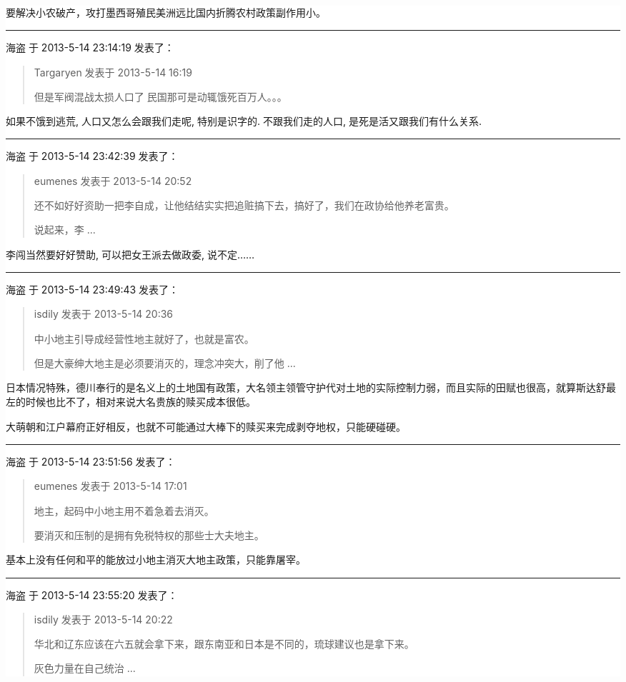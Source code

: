 要解决小农破产，攻打墨西哥殖民美洲远比国内折腾农村政策副作用小。

---

海盗 于 2013-5-14 23:14:19 发表了：

> Targaryen 发表于 2013-5-14 16:19
>
> 但是军阀混战太损人口了 民国那可是动辄饿死百万人。。。

如果不饿到逃荒, 人口又怎么会跟我们走呢, 特别是识字的. 不跟我们走的人口, 是死是活又跟我们有什么关系.

---

海盗 于 2013-5-14 23:42:39 发表了：

> eumenes 发表于 2013-5-14 20:52
>
> 还不如好好资助一把李自成，让他结结实实把追赃搞下去，搞好了，我们在政协给他养老富贵。
>
> 说起来，李 ...

李闯当然要好好赞助, 可以把女王派去做政委, 说不定……

---

海盗 于 2013-5-14 23:49:43 发表了：

> isdily 发表于 2013-5-14 20:36
>
> 中小地主引导成经营性地主就好了，也就是富农。
>
> 但是大豪绅大地主是必须要消灭的，理念冲突大，削了他 ...

日本情况特殊，德川奉行的是名义上的土地国有政策，大名领主领管守护代对土地的实际控制力弱，而且实际的田赋也很高，就算斯达舒最左的时候也比不了，相对来说大名贵族的赎买成本很低。

大萌朝和江户幕府正好相反，也就不可能通过大棒下的赎买来完成剥夺地权，只能硬碰硬。

---

海盗 于 2013-5-14 23:51:56 发表了：

> eumenes 发表于 2013-5-14 17:01
>
> 地主，起码中小地主用不着急着去消灭。
>
> 要消灭和压制的是拥有免税特权的那些士大夫地主。

基本上没有任何和平的能放过小地主消灭大地主政策，只能靠屠宰。

---

海盗 于 2013-5-14 23:55:20 发表了：

> isdily 发表于 2013-5-14 20:22
>
> 华北和辽东应该在六五就会拿下来，跟东南亚和日本是不同的，琉球建议也是拿下来。
>
> 灰色力量在自己统治 ...
